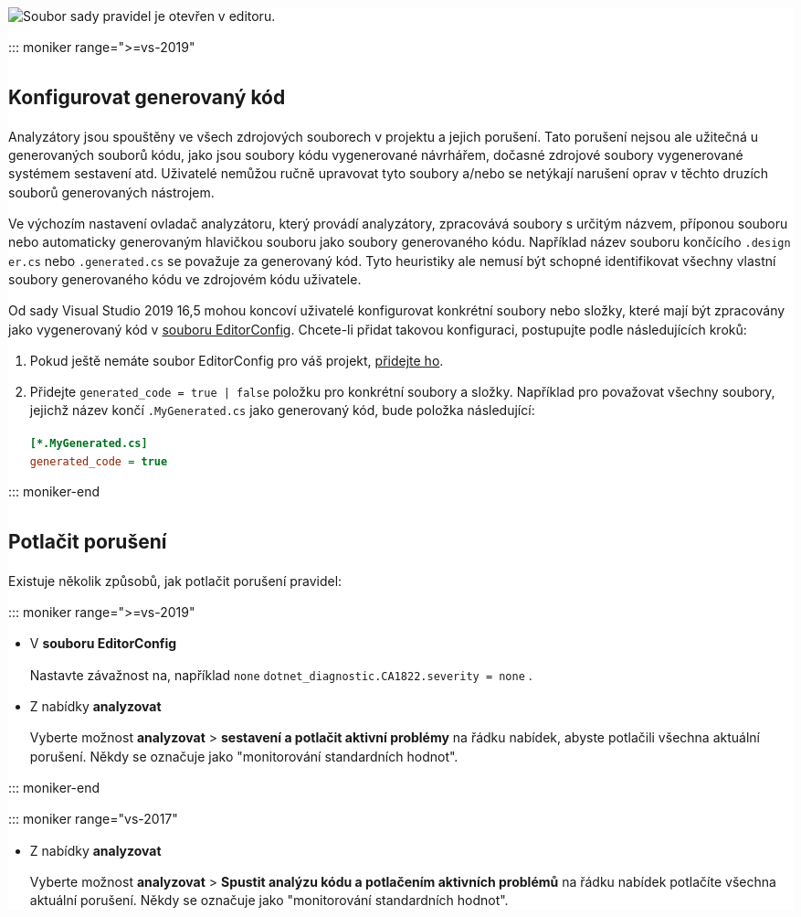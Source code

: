    ![Soubor sady pravidel je otevřen v editoru.](media/ruleset-file-in-editor.png)

::: moniker range=">=vs-2019"

## <a name="configure-generated-code"></a>Konfigurovat generovaný kód

Analyzátory jsou spouštěny ve všech zdrojových souborech v projektu a jejich porušení. Tato porušení nejsou ale užitečná u generovaných souborů kódu, jako jsou soubory kódu vygenerované návrhářem, dočasné zdrojové soubory vygenerované systémem sestavení atd. Uživatelé nemůžou ručně upravovat tyto soubory a/nebo se netýkají narušení oprav v těchto druzích souborů generovaných nástrojem.

Ve výchozím nastavení ovladač analyzátoru, který provádí analyzátory, zpracovává soubory s určitým názvem, příponou souboru nebo automaticky generovaným hlavičkou souboru jako soubory generovaného kódu. Například název souboru končícího `.designer.cs` nebo `.generated.cs` se považuje za generovaný kód. Tyto heuristiky ale nemusí být schopné identifikovat všechny vlastní soubory generovaného kódu ve zdrojovém kódu uživatele.

Od sady Visual Studio 2019 16,5 mohou koncoví uživatelé konfigurovat konkrétní soubory nebo složky, které mají být zpracovány jako vygenerovaný kód v [souboru EditorConfig](https://editorconfig.org/). Chcete-li přidat takovou konfiguraci, postupujte podle následujících kroků:

1. Pokud ještě nemáte soubor EditorConfig pro váš projekt, [přidejte ho](../ide/create-portable-custom-editor-options.md#add-an-editorconfig-file-to-a-project).

2. Přidejte `generated_code = true | false` položku pro konkrétní soubory a složky. Například pro považovat všechny soubory, jejichž název končí `.MyGenerated.cs` jako generovaný kód, bude položka následující:

   ```ini
   [*.MyGenerated.cs]
   generated_code = true
   ```

::: moniker-end

## <a name="suppress-violations"></a>Potlačit porušení

Existuje několik způsobů, jak potlačit porušení pravidel:

::: moniker range=">=vs-2019"

- V **souboru EditorConfig**

  Nastavte závažnost na, například `none` `dotnet_diagnostic.CA1822.severity = none` .

- Z nabídky **analyzovat**

  Vyberte možnost **analyzovat**  >  **sestavení a potlačit aktivní problémy** na řádku nabídek, abyste potlačili všechna aktuální porušení. Někdy se označuje jako "monitorování standardních hodnot".

::: moniker-end

::: moniker range="vs-2017"

- Z nabídky **analyzovat**

  Vyberte možnost **analyzovat**  >  **Spustit analýzu kódu a potlačením aktivních problémů** na řádku nabídek potlačíte všechna aktuální porušení. Někdy se označuje jako "monitorování standardních hodnot".
